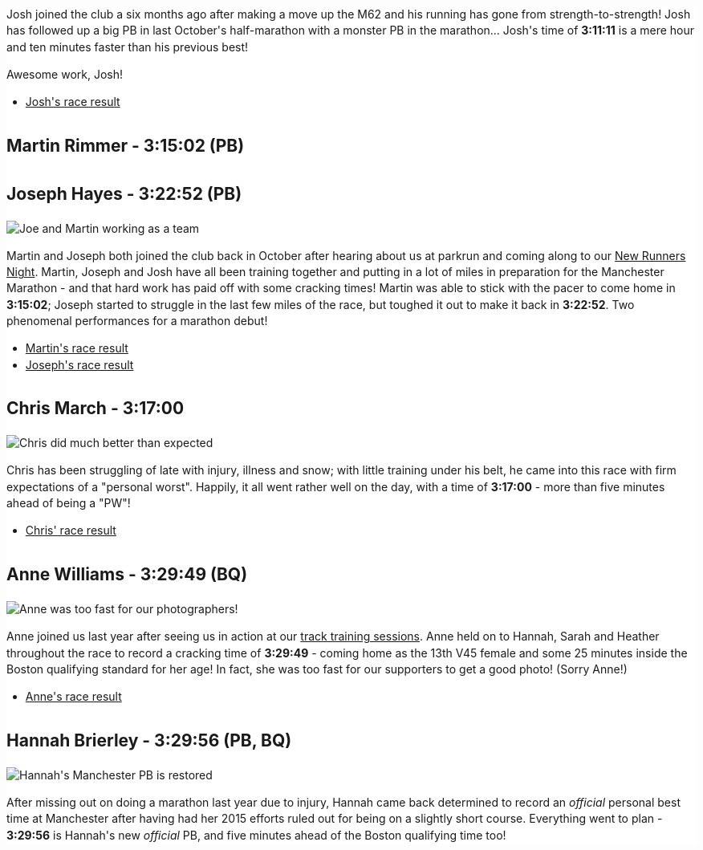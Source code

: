 Josh joined the club a six months ago after making a move up the M62 and his running has gone from strength-to-strength! Josh has followed up a big PB in last October's half-marathon with a monster PB in the marathon... Josh's time of **3:11:11** is a mere hour and ten minutes faster than his previous best!

Awesome work, Josh!

* [Josh's race result](http://www.chiprace.co.uk/MyResults.aspx?uid=38-1865-1-138322)

## Martin Rimmer - 3:15:02 (PB)
## Joseph Hayes - 3:22:52 (PB)
![Joe and Martin working as a team](/media/2018-04-joe-and-martin.jpeg)

Martin and Joseph both joined the club back in October after hearing about us at parkrun and coming along to our [New Runners Night](https://www.manyharrier.co.uk/new-runners-night-thank-you).  Martin, Joseph and Josh have all been training together and putting in a lot of miles in preparation for the Manchester Marathon - and that hard work has paid off with some cracking times! Martin was able to stick with the pacer to come home in **3:15:02**; Joseph started to struggle in the last few miles of the race, but toughed it out to make it back in **3:22:52**.  Two phenomenal performances for a marathon debut!

* [Martin's race result](http://www.chiprace.co.uk/MyResults.aspx?uid=38-1865-1-134469)
* [Joseph's race result](http://www.chiprace.co.uk/MyResults.aspx?uid=38-1865-1-134472)

## Chris March - 3:17:00
![Chris did much better than expected](/media/2018-04-chris.jpeg)

Chris has been struggling of late with injury, illness and snow; with little training under his belt, he came into this race with firm expectations of a "personal worst". Happily, it all went rather well on the day, with a time of **3:17:00** - more than five minutes ahead of being a "PW"!

* [Chris' race result](http://www.chiprace.co.uk/MyResults.aspx?uid=38-1865-1-134465)

## Anne Williams - 3:29:49 (BQ)
![Anne was too fast for our photographers!](/media/2018-04-anne.jpeg)

Anne joined us last year after seeing us in action at our [track training sessions](https://www.manyharrier.co.uk/speedwork-sessions). Anne held on to Hannah, Sarah and Heather throughout the race to record a cracking time of **3:29:49** - coming home as the 13th V45 female and some 25 minutes inside the Boston qualifying standard for her age! In fact, she was too fast for our supporters to get a good photo! (Sorry Anne!)

* [Anne's race result](http://www.chiprace.co.uk/MyResults.aspx?uid=38-1865-1-134471)

## Hannah Brierley - 3:29:56 (PB, BQ)
![Hannah's Manchester PB is restored](/media/2018-04-hannah.jpeg)

After missing out on doing a marathon last year due to injury, Hannah came back determined to record an _official_ personal best time at Manchester after having had her 2015 efforts ruled out for being on a slightly short course.  Everything went to plan - **3:29:56** is Hannah's new _official_ PB, and five minutes ahead of the Boston qualifying time too!
